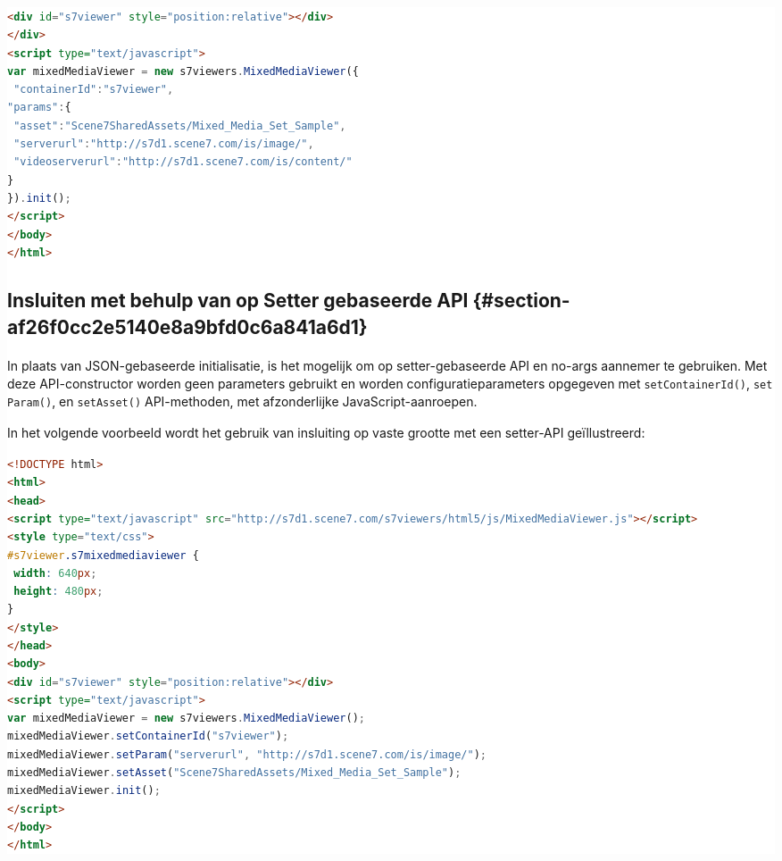 ```html {.line-numbers}
<div id="s7viewer" style="position:relative"></div> 
</div> 
<script type="text/javascript"> 
var mixedMediaViewer = new s7viewers.MixedMediaViewer({ 
 "containerId":"s7viewer", 
"params":{ 
 "asset":"Scene7SharedAssets/Mixed_Media_Set_Sample", 
 "serverurl":"http://s7d1.scene7.com/is/image/", 
 "videoserverurl":"http://s7d1.scene7.com/is/content/" 
} 
}).init(); 
</script> 
</body> 
</html>
```

## Insluiten met behulp van op Setter gebaseerde API {#section-af26f0cc2e5140e8a9bfd0c6a841a6d1}

In plaats van JSON-gebaseerde initialisatie, is het mogelijk om op setter-gebaseerde API en no-args aannemer te gebruiken. Met deze API-constructor worden geen parameters gebruikt en worden configuratieparameters opgegeven met `setContainerId()`, `setParam()`, en `setAsset()` API-methoden, met afzonderlijke JavaScript-aanroepen.

In het volgende voorbeeld wordt het gebruik van insluiting op vaste grootte met een setter-API geïllustreerd:

```html {.line-numbers}
<!DOCTYPE html> 
<html> 
<head> 
<script type="text/javascript" src="http://s7d1.scene7.com/s7viewers/html5/js/MixedMediaViewer.js"></script> 
<style type="text/css"> 
#s7viewer.s7mixedmediaviewer { 
 width: 640px; 
 height: 480px; 
} 
</style> 
</head> 
<body> 
<div id="s7viewer" style="position:relative"></div> 
<script type="text/javascript"> 
var mixedMediaViewer = new s7viewers.MixedMediaViewer(); 
mixedMediaViewer.setContainerId("s7viewer"); 
mixedMediaViewer.setParam("serverurl", "http://s7d1.scene7.com/is/image/"); 
mixedMediaViewer.setAsset("Scene7SharedAssets/Mixed_Media_Set_Sample"); 
mixedMediaViewer.init(); 
</script> 
</body> 
</html>
```
